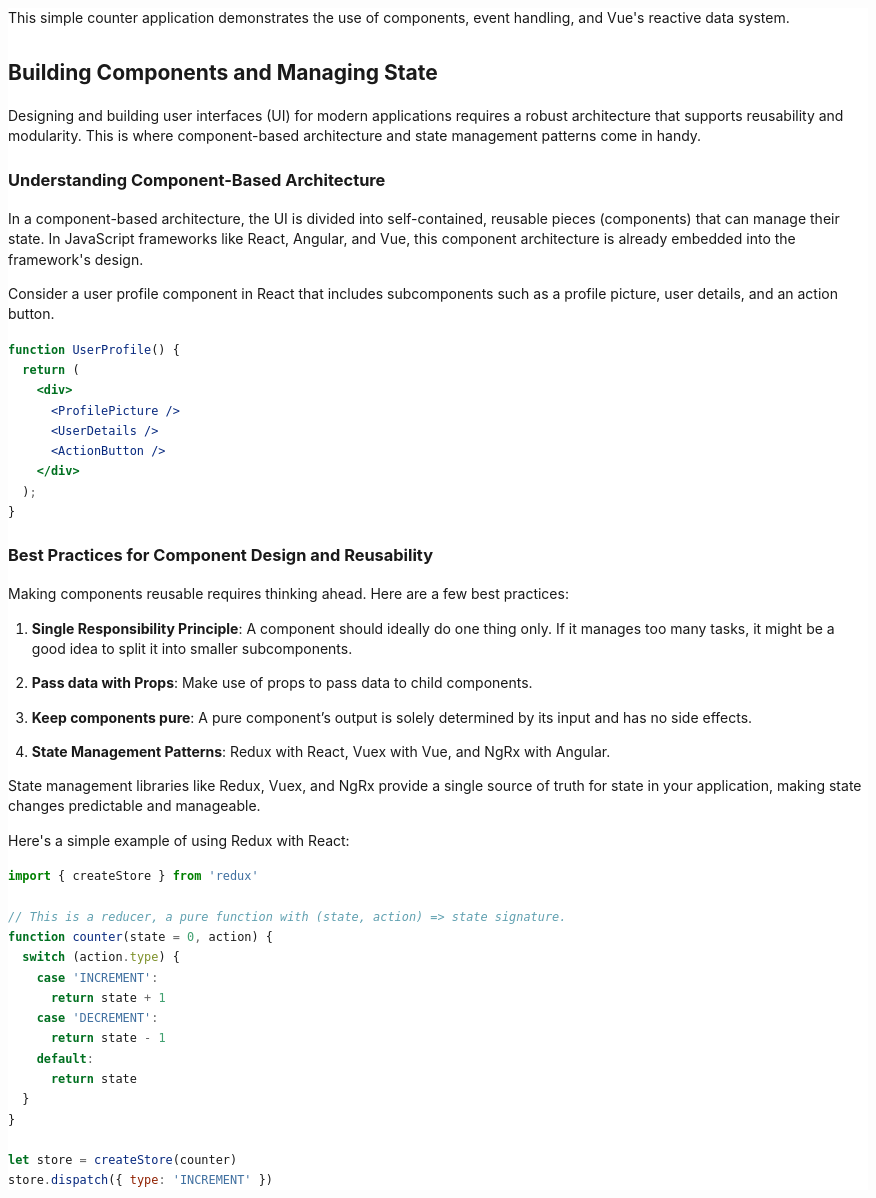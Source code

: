 This simple counter application demonstrates the use of components, event handling, and Vue's reactive data system.

## Building Components and Managing State

Designing and building user interfaces (UI) for modern applications requires a robust architecture that supports reusability and modularity. This is where component-based architecture and state management patterns come in handy.

### Understanding Component-Based Architecture

In a component-based architecture, the UI is divided into self-contained, reusable pieces (components) that can manage their state. In JavaScript frameworks like React, Angular, and Vue, this component architecture is already embedded into the framework's design.

Consider a user profile component in React that includes subcomponents such as a profile picture, user details, and an action button.

```jsx
function UserProfile() {
  return (
    <div>
      <ProfilePicture />
      <UserDetails />
      <ActionButton />
    </div>
  );
}
```

### Best Practices for Component Design and Reusability

Making components reusable requires thinking ahead. Here are a few best practices:

1. **Single Responsibility Principle**: A component should ideally do one thing only. If it manages too many tasks, it might be a good idea to split it into smaller subcomponents.

2. **Pass data with Props**: Make use of props to pass data to child components.

3. **Keep components pure**: A pure component’s output is solely determined by its input and has no side effects.

4. **State Management Patterns**: Redux with React, Vuex with Vue, and NgRx with Angular.

State management libraries like Redux, Vuex, and NgRx provide a single source of truth for state in your application, making state changes predictable and manageable.

Here's a simple example of using Redux with React:

```jsx
import { createStore } from 'redux'

// This is a reducer, a pure function with (state, action) => state signature.
function counter(state = 0, action) {
  switch (action.type) {
    case 'INCREMENT':
      return state + 1
    case 'DECREMENT':
      return state - 1
    default:
      return state
  }
}

let store = createStore(counter)
store.dispatch({ type: 'INCREMENT' })
```
